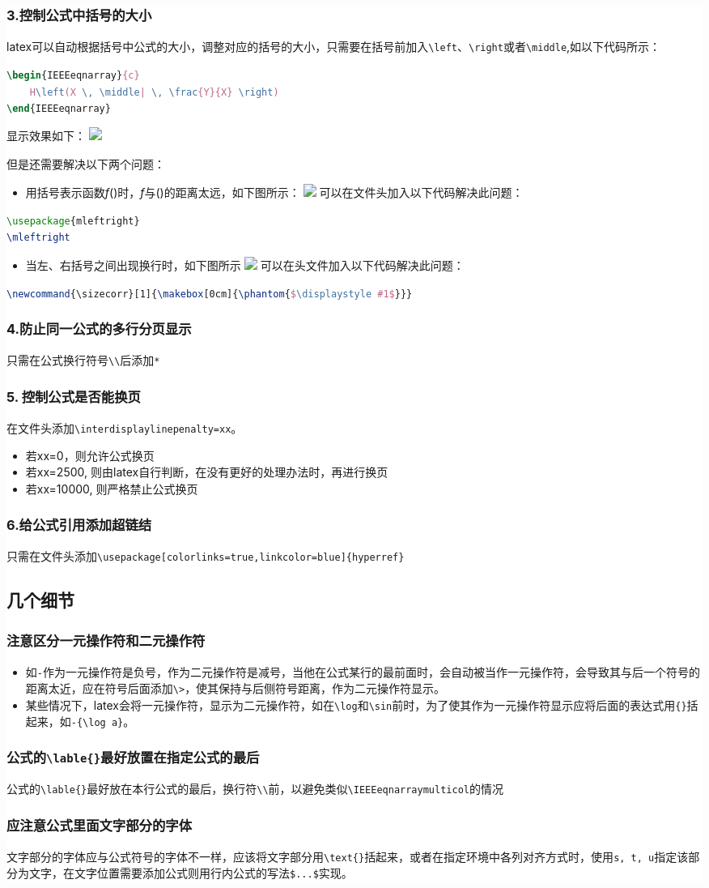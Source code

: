 ### 3.控制公式中括号的大小
latex可以自动根据括号中公式的大小，调整对应的括号的大小，只需要在括号前加入`\left`、`\right`或者`\middle`,如以下代码所示：
```latex
\begin{IEEEeqnarray}{c}
    H\left(X \, \middle| \, \frac{Y}{X} \right) 
\end{IEEEeqnarray}
```
显示效果如下：
![](https://pic.rgsc.top/2020-12-11-7ca0acc6-presences.png)

但是还需要解决以下两个问题：

- 用括号表示函数$f()$时，$f$与$()$的距离太远，如下图所示：
   ![](https://pic.rgsc.top/2020-12-11-2725110a-too_far.png)
   可以在文件头加入以下代码解决此问题：
```latex
\usepackage{mleftright}
\mleftright
```
- 当左、右括号之间出现换行时，如下图所示
    ![](https://pic.rgsc.top/2020-12-11-bd6afbb7-swicth_line.png)
    可以在头文件加入以下代码解决此问题：
```latex
\newcommand{\sizecorr}[1]{\makebox[0cm]{\phantom{$\displaystyle #1$}}}
```
    
### 4.防止同一公式的多行分页显示
只需在公式换行符号`\\`后添加`*`

### 5. 控制公式是否能换页
在文件头添加`\interdisplaylinepenalty=xx`。
- 若xx=0，则允许公式换页
 - 若xx=2500, 则由latex自行判断，在没有更好的处理办法时，再进行换页
 - 若xx=10000, 则严格禁止公式换页

### 6.给公式引用添加超链结
只需在文件头添加`\usepackage[colorlinks=true,linkcolor=blue]{hyperref}`

## 几个细节
### 注意区分一元操作符和二元操作符
- 如`-`作为一元操作符是负号，作为二元操作符是减号，当他在公式某行的最前面时，会自动被当作一元操作符，会导致其与后一个符号的距离太近，应在符号后面添加`\>`，使其保持与后侧符号距离，作为二元操作符显示。
- 某些情况下，latex会将一元操作符，显示为二元操作符，如在`\log`和`\sin`前时，为了使其作为一元操作符显示应将后面的表达式用`{}`括起来，如`-{\log a}`。

### 公式的`\lable{}`最好放置在指定公式的最后
公式的`\lable{}`最好放在本行公式的最后，换行符`\\`前，以避免类似`\IEEEeqnarraymulticol`的情况
### 应注意公式里面文字部分的字体
文字部分的字体应与公式符号的字体不一样，应该将文字部分用`\text{}`括起来，或者在指定环境中各列对齐方式时，使用`s, t, u`指定该部分为文字，在文字位置需要添加公式则用行内公式的写法`$...$`实现。

